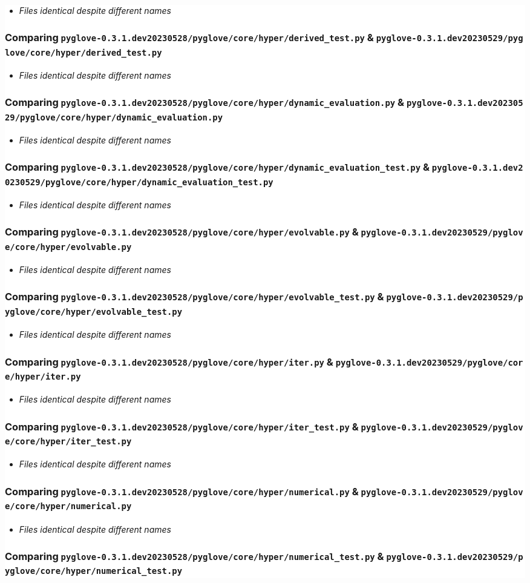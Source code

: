  * *Files identical despite different names*

### Comparing `pyglove-0.3.1.dev20230528/pyglove/core/hyper/derived_test.py` & `pyglove-0.3.1.dev20230529/pyglove/core/hyper/derived_test.py`

 * *Files identical despite different names*

### Comparing `pyglove-0.3.1.dev20230528/pyglove/core/hyper/dynamic_evaluation.py` & `pyglove-0.3.1.dev20230529/pyglove/core/hyper/dynamic_evaluation.py`

 * *Files identical despite different names*

### Comparing `pyglove-0.3.1.dev20230528/pyglove/core/hyper/dynamic_evaluation_test.py` & `pyglove-0.3.1.dev20230529/pyglove/core/hyper/dynamic_evaluation_test.py`

 * *Files identical despite different names*

### Comparing `pyglove-0.3.1.dev20230528/pyglove/core/hyper/evolvable.py` & `pyglove-0.3.1.dev20230529/pyglove/core/hyper/evolvable.py`

 * *Files identical despite different names*

### Comparing `pyglove-0.3.1.dev20230528/pyglove/core/hyper/evolvable_test.py` & `pyglove-0.3.1.dev20230529/pyglove/core/hyper/evolvable_test.py`

 * *Files identical despite different names*

### Comparing `pyglove-0.3.1.dev20230528/pyglove/core/hyper/iter.py` & `pyglove-0.3.1.dev20230529/pyglove/core/hyper/iter.py`

 * *Files identical despite different names*

### Comparing `pyglove-0.3.1.dev20230528/pyglove/core/hyper/iter_test.py` & `pyglove-0.3.1.dev20230529/pyglove/core/hyper/iter_test.py`

 * *Files identical despite different names*

### Comparing `pyglove-0.3.1.dev20230528/pyglove/core/hyper/numerical.py` & `pyglove-0.3.1.dev20230529/pyglove/core/hyper/numerical.py`

 * *Files identical despite different names*

### Comparing `pyglove-0.3.1.dev20230528/pyglove/core/hyper/numerical_test.py` & `pyglove-0.3.1.dev20230529/pyglove/core/hyper/numerical_test.py`
